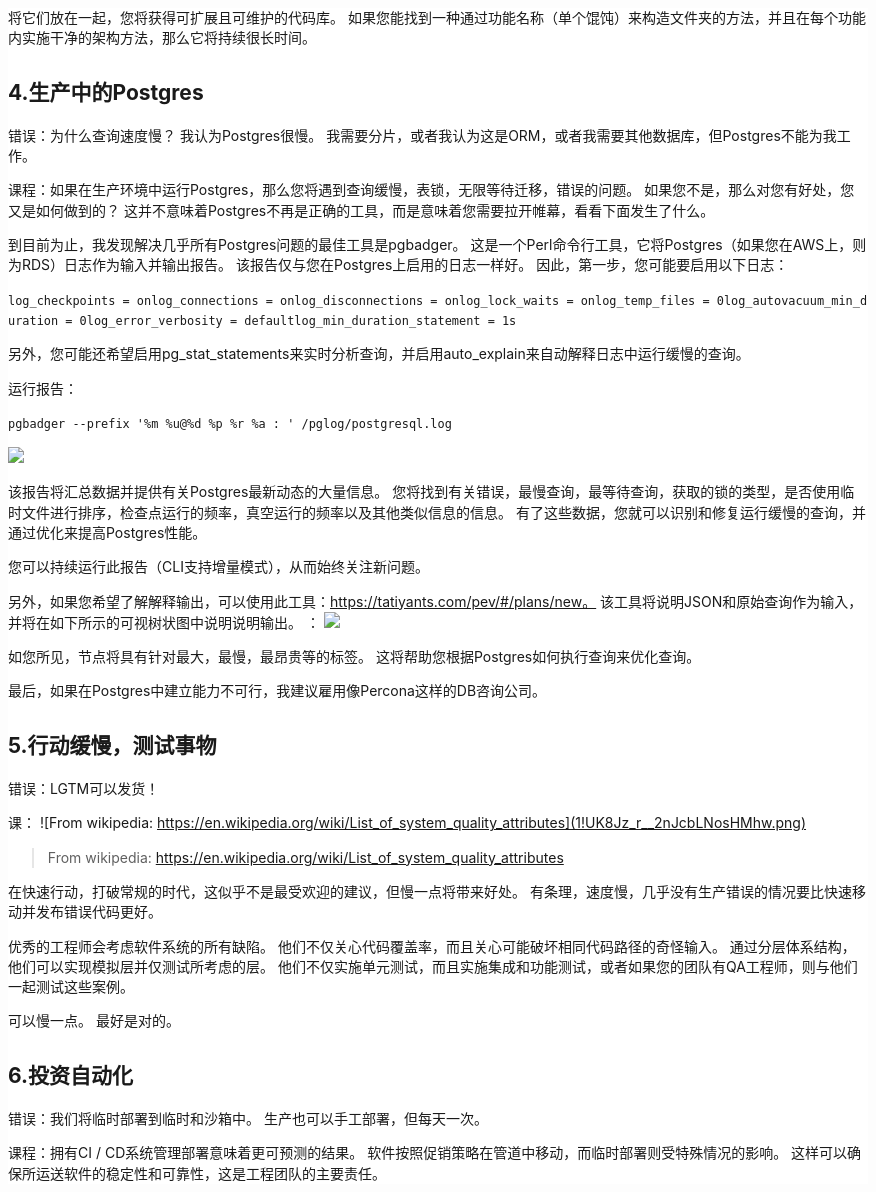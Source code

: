 将它们放在一起，您将获得可扩展且可维护的代码库。 如果您能找到一种通过功能名称（单个馄饨）来构造文件夹的方法，并且在每个功能内实施干净的架构方法，那么它将持续很长时间。
## 4.生产中的Postgres

错误：为什么查询速度慢？ 我认为Postgres很慢。 我需要分片，或者我认为这是ORM，或者我需要其他数据库，但Postgres不能为我工作。

课程：如果在生产环境中运行Postgres，那么您将遇到查询缓慢，表锁，无限等待迁移，错误的问题。 如果您不是，那么对您有好处，您又是如何做到的？ 这并不意味着Postgres不再是正确的工具，而是意味着您需要拉开帷幕，看看下面发生了什么。

到目前为止，我发现解决几乎所有Postgres问题的最佳工具是pgbadger。 这是一个Perl命令行工具，它将Postgres（如果您在AWS上，则为RDS）日志作为输入并输出报告。 该报告仅与您在Postgres上启用的日志一样好。 因此，第一步，您可能要启用以下日志：
```
log_checkpoints = onlog_connections = onlog_disconnections = onlog_lock_waits = onlog_temp_files = 0log_autovacuum_min_duration = 0log_error_verbosity = defaultlog_min_duration_statement = 1s
```

另外，您可能还希望启用pg_stat_statements来实时分析查询，并启用auto_explain来自动解释日志中运行缓慢的查询。

运行报告：
```
pgbadger --prefix '%m %u@%d %p %r %a : ' /pglog/postgresql.log
```
![](1!Vd5onWJuxJULzqFOtKab7A.png)

该报告将汇总数据并提供有关Postgres最新动态的大量信息。 您将找到有关错误，最慢查询，最等待查询，获取的锁的类型，是否使用临时文件进行排序，检查点运行的频率，真空运行的频率以及其他类似信息的信息。 有了这些数据，您就可以识别和修复运行缓慢的查询，并通过优化来提高Postgres性能。

您可以持续运行此报告（CLI支持增量模式），从而始终关注新问题。

另外，如果您希望了解解释输出，可以使用此工具：https://tatiyants.com/pev/#/plans/new。 该工具将说明JSON和原始查询作为输入，并将在如下所示的可视树状图中说明说明输出。 ：
![](1!_whgOG25vvwHtiRswix9Dg.png)

如您所见，节点将具有针对最大，最慢，最昂贵等的标签。 这将帮助您根据Postgres如何执行查询来优化查询。

最后，如果在Postgres中建立能力不可行，我建议雇用像Percona这样的DB咨询公司。
## 5.行动缓慢，测试事物

错误：LGTM可以发货！

课：
![From wikipedia: https://en.wikipedia.org/wiki/List_of_system_quality_attributes](1!UK8Jz_r__2nJcbLNosHMhw.png)
> From wikipedia: https://en.wikipedia.org/wiki/List_of_system_quality_attributes


在快速行动，打破常规的时代，这似乎不是最受欢迎的建议，但慢一点将带来好处。 有条理，速度慢，几乎没有生产错误的情况要比快速移动并发布错误代码更好。

优秀的工程师会考虑软件系统的所有缺陷。 他们不仅关心代码覆盖率，而且关心可能破坏相同代码路径的奇怪输入。 通过分层体系结构，他们可以实现模拟层并仅测试所考虑的层。 他们不仅实施单元测试，而且实施集成和功能测试，或者如果您的团队有QA工程师，则与他们一起测试这些案例。

可以慢一点。 最好是对的。
## 6.投资自动化

错误：我们将临时部署到临时和沙箱中。 生产也可以手工部署，但每天一次。

课程：拥有CI / CD系统管理部署意味着更可预测的结果。 软件按照促销策略在管道中移动，而临时部署则受特殊情况的影响。 这样可以确保所运送软件的稳定性和可靠性，这是工程团队的主要责任。
